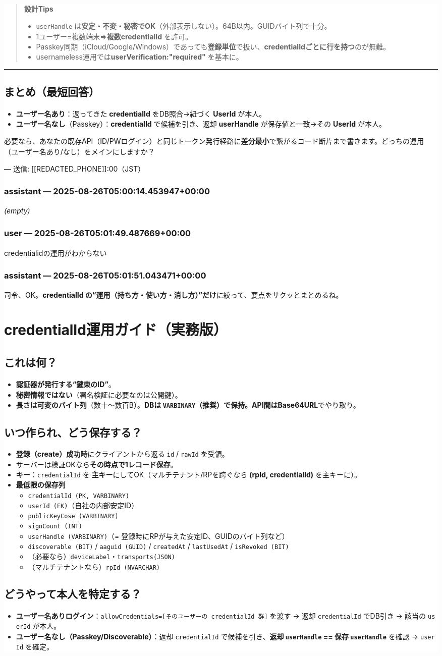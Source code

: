 > **設計Tips**  
> - `userHandle` は**安定・不変・秘密でOK**（外部表示しない）。64B以内。GUIDバイト列で十分。  
> - 1ユーザー=複数端末⇒**複数credentialId** を許可。  
> - Passkey同期（iCloud/Google/Windows）であっても**登録単位**で扱い、**credentialIdごとに行を持つ**のが無難。  
> - usernameless運用では**userVerification:"required"** を基本に。

---

## まとめ（最短回答）
- **ユーザー名あり**：返ってきた **credentialId** をDB照合→紐づく **UserId** が本人。  
- **ユーザー名なし**（Passkey）：**credentialId** で候補を引き、返却 **userHandle** が保存値と一致→その **UserId** が本人。

必要なら、あなたの既存API（ID/PWログイン）と同じトークン発行経路に**差分最小**で繋がるコード断片まで書きます。どっちの運用（ユーザー名あり/なし）をメインにしますか？

— 送信: [[REDACTED_PHONE]]:00（JST）

### assistant — 2025-08-26T05:00:14.453947+00:00

_(empty)_

### user — 2025-08-26T05:01:49.487669+00:00

credentialidの運用がわからない

### assistant — 2025-08-26T05:01:51.043471+00:00

司令、OK。**credentialId の“運用（持ち方・使い方・消し方）”だけ**に絞って、要点をサクッとまとめるね。

# credentialId運用ガイド（実務版）

## これは何？
- **認証器が発行する“鍵束のID”**。  
- **秘密情報ではない**（署名検証に必要なのは公開鍵）。  
- **長さは可変のバイト列**（数十〜数百B）。**DBは `VARBINARY`（推奨）**で保持。API間は**Base64URL**でやり取り。

## いつ作られ、どう保存する？
- **登録（create）成功時**にクライアントから返る `id` / `rawId` を受領。
- サーバーは検証OKなら**その時点で1レコード保存**。
- **キー**：`credentialId` を **主キー**にしてOK（マルチテナント/RPを跨ぐなら **(rpId, credentialId)** を主キーに）。
- **最低限の保存列**  
  - `credentialId (PK, VARBINARY)`  
  - `userId (FK)`（自社の内部安定ID）  
  - `publicKeyCose (VARBINARY)`  
  - `signCount (INT)`  
  - `userHandle (VARBINARY)`（= 登録時にRPが与えた安定ID、GUIDのバイト列など）  
  - `discoverable (BIT)` / `aaguid (GUID)` / `createdAt` / `lastUsedAt` / `isRevoked (BIT)`  
  - （必要なら）`deviceLabel`・`transports(JSON)`  
  - （マルチテナントなら）`rpId (NVARCHAR)`

## どうやって本人を特定する？
- **ユーザー名ありログイン**：`allowCredentials=[そのユーザーの credentialId 群]` を渡す → 返却 `credentialId` でDB引き → 該当の `userId` が本人。  
- **ユーザー名なし（Passkey/Discoverable）**：返却 `credentialId` で候補を引き、**返却 `userHandle` == 保存 `userHandle`** を確認 → `userId` を確定。
